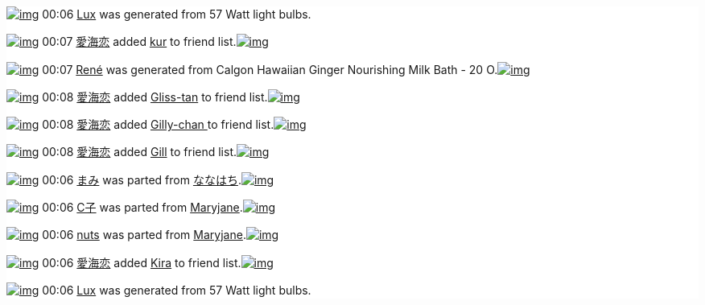 [![img](http://img30.imageshack.us/img30/4171/0h8e.png)](http://www.barcodekanojo.com/kanojo/2818081/Lux) 00:06 [Lux](http://www.barcodekanojo.com/kanojo/2818081/Lux) was generated from 57 Watt light bulbs.

[![img](http://img703.imageshack.us/img703/8499/v9vd.jpg)](http://www.barcodekanojo.com/user/400871/%E6%84%9B%E6%B5%B7%E6%81%8B) 00:07 [愛海恋](http://www.barcodekanojo.com/user/400871/%E6%84%9B%E6%B5%B7%E6%81%8B) added [kur](http://www.barcodekanojo.com/kanojo/2727240/kur) to friend list.[![img](http://img59.imageshack.us/img59/8515/3pvp.png)](http://www.barcodekanojo.com/kanojo/2727240/kur) 

[![img](http://img513.imageshack.us/img513/8707/m8h0.png)](http://www.barcodekanojo.com/kanojo/2818082/Ren%C3%A9) 00:07 [René](http://www.barcodekanojo.com/kanojo/2818082/Ren%C3%A9) was generated from Calgon Hawaiian Ginger Nourishing Milk Bath - 20 O.[![img](http://img43.imageshack.us/img43/3524/usnc.jpg)](http://www.barcodekanojo.com/product_images/barcode/5398531/1393168009/50x50xCalgon,P20Hawaiian,P20Ginger,P20Nourishing,P20Milk,P20Bath,P20-,P2020,P20O.jpg,qw=88,ah=88.pagespeed.ic.xHRO2gdQ32.jpg) 

[![img](http://img703.imageshack.us/img703/8499/v9vd.jpg)](http://www.barcodekanojo.com/user/400871/%E6%84%9B%E6%B5%B7%E6%81%8B) 00:08 [愛海恋](http://www.barcodekanojo.com/user/400871/%E6%84%9B%E6%B5%B7%E6%81%8B) added [Gliss-tan](http://www.barcodekanojo.com/kanojo/2493535/Gliss-tan) to friend list.[![img](http://img845.imageshack.us/img845/8417/f2hv.png)](http://www.barcodekanojo.com/kanojo/2493535/Gliss-tan) 

[![img](http://img703.imageshack.us/img703/8499/v9vd.jpg)](http://www.barcodekanojo.com/user/400871/%E6%84%9B%E6%B5%B7%E6%81%8B) 00:08 [愛海恋](http://www.barcodekanojo.com/user/400871/%E6%84%9B%E6%B5%B7%E6%81%8B) added [Gilly-chan ](http://www.barcodekanojo.com/kanojo/2564285/Gilly-chan%20) to friend list.[![img](http://img191.imageshack.us/img191/6756/j4zd.png)](http://www.barcodekanojo.com/kanojo/2564285/Gilly-chan%20) 

[![img](http://img703.imageshack.us/img703/8499/v9vd.jpg)](http://www.barcodekanojo.com/user/400871/%E6%84%9B%E6%B5%B7%E6%81%8B) 00:08 [愛海恋](http://www.barcodekanojo.com/user/400871/%E6%84%9B%E6%B5%B7%E6%81%8B) added [Gill](http://www.barcodekanojo.com/kanojo/2607447/Gill) to friend list.[![img](http://img577.imageshack.us/img577/473/t305.png)](http://www.barcodekanojo.com/kanojo/2607447/Gill) 

[![img](http://img802.imageshack.us/img802/1898/6dpt.png)](http://www.barcodekanojo.com/kanojo/2378813/%E3%81%BE%E3%81%BF) 00:06 [まみ](http://www.barcodekanojo.com/kanojo/2378813/%E3%81%BE%E3%81%BF) was parted from [ななはち](http://www.barcodekanojo.com/kanojo/2378813/%E3%81%BE%E3%81%BF).[![img](http://img21.imageshack.us/img21/655/4oti.jpg)](http://www.barcodekanojo.com/user/19237/%E3%81%AA%E3%81%AA%E3%81%AF%E3%81%A1) 

[![img](http://img20.imageshack.us/img20/5271/2r92.png)](http://www.barcodekanojo.com/kanojo/2219738/C%E5%AD%90) 00:06 [C子](http://www.barcodekanojo.com/kanojo/2219738/C%E5%AD%90) was parted from [Maryjane](http://www.barcodekanojo.com/kanojo/2219738/C%E5%AD%90).[![img](http://img824.imageshack.us/img824/3886/6dhi.jpg)](http://www.barcodekanojo.com/user/217882/Maryjane) 

[![img](http://img59.imageshack.us/img59/6272/wr2m.png)](http://www.barcodekanojo.com/kanojo/2596487/nuts) 00:06 [nuts](http://www.barcodekanojo.com/kanojo/2596487/nuts) was parted from [Maryjane](http://www.barcodekanojo.com/kanojo/2596487/nuts).[![img](http://img824.imageshack.us/img824/3886/6dhi.jpg)](http://www.barcodekanojo.com/user/217882/Maryjane) 

[![img](http://img703.imageshack.us/img703/8499/v9vd.jpg)](http://www.barcodekanojo.com/user/400871/%E6%84%9B%E6%B5%B7%E6%81%8B) 00:06 [愛海恋](http://www.barcodekanojo.com/user/400871/%E6%84%9B%E6%B5%B7%E6%81%8B) added [Kira](http://www.barcodekanojo.com/kanojo/2798361/Kira) to friend list.[![img](http://img23.imageshack.us/img23/4803/7ny4.png)](http://www.barcodekanojo.com/kanojo/2798361/Kira) 

[![img](http://img34.imageshack.us/img34/8343/6h3d.png)](http://www.barcodekanojo.com/kanojo/2818081/Lux) 00:06 [Lux](http://www.barcodekanojo.com/kanojo/2818081/Lux) was generated from 57 Watt light bulbs.
